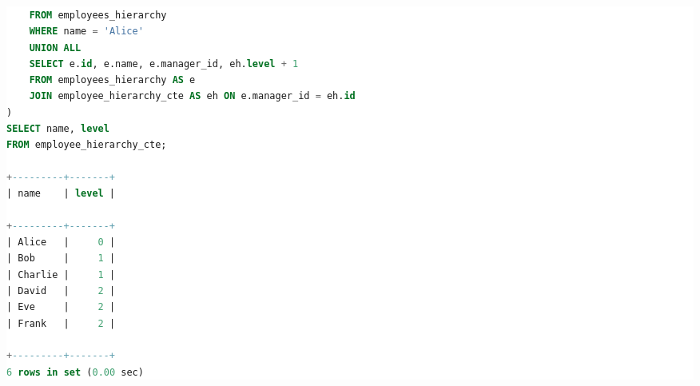 ```sql
    FROM employees_hierarchy
    WHERE name = 'Alice'
    UNION ALL
    SELECT e.id, e.name, e.manager_id, eh.level + 1
    FROM employees_hierarchy AS e
    JOIN employee_hierarchy_cte AS eh ON e.manager_id = eh.id
)
SELECT name, level
FROM employee_hierarchy_cte;

+---------+-------+
| name    | level |

+---------+-------+
| Alice   |     0 |
| Bob     |     1 |
| Charlie |     1 |
| David   |     2 |
| Eve     |     2 |
| Frank   |     2 |

+---------+-------+
6 rows in set (0.00 sec)
```
